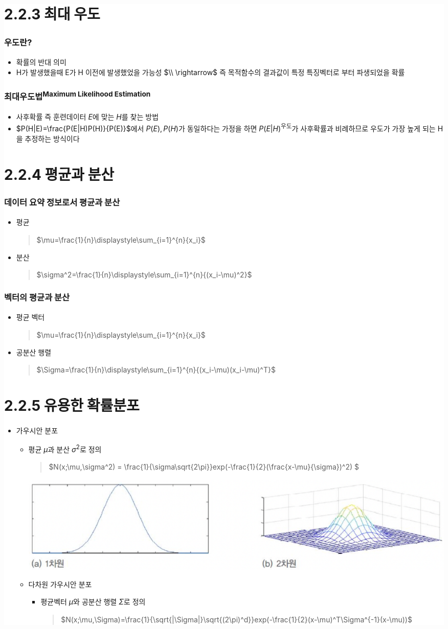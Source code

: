 # 2.2.3 최대 우도

### 우도란?

- 확률의 반대 의미
- H가 발생했을때 E가 H 이전에 발생했었을 가능성 $\\ \rightarrow$ 즉 목적함수의 결과값이 특정 특징벡터로 부터 파생되었을 확률

### 최대우도법<sup>Maximum Likelihood Estimation</sup>

- 사후확률 즉 훈련데이터 $E$에 맞는 $H$를 찾는 방법 
- $P(H|E)=\frac{P(E|H)P(H)}{P(E)}$에서 $P(E), P(H)$가 동일하다는 가정을 하면 $P(E|H)$<sup>우도</sup>가 사후확률과 비례하므로 우도가 가장 높게 되는 H을 추정하는 방식이다

# 2.2.4 평균과 분산

### 데이터 요약 정보로서 평균과 분산

- 평균
  > $\mu=\frac{1}{n}\displaystyle\sum_{i=1}^{n}{x_i}$
- 분산
  > $\sigma^2=\frac{1}{n}\displaystyle\sum_{i=1}^{n}{(x_i-\mu)^2}$

### 벡터의 평균과 분산

- 평균 벡터
  > $\mu=\frac{1}{n}\displaystyle\sum_{i=1}^{n}{x_i}$
- 공분산 행렬
  > $\Sigma=\frac{1}{n}\displaystyle\sum_{i=1}^{n}{(x_i-\mu)(x_i-\mu)^T}$


# 2.2.5 유용한 확률분포

- 가우시안 분포
  - 평균 $\mu$과 분산 $\sigma^2$로 정의
    > $N(x;\mu,\sigma^2) = \frac{1}{\sigma\sqrt{2\pi}}exp(-\frac{1}{2}(\frac{x-\mu}{\sigma})^2) $

    ![가우시안분포](/assets/img/%EA%B0%80%EC%9A%B0%EC%8B%9C%EC%95%88%EB%B6%84%ED%8F%AC.png)
  - 다차원 가우시안 분포
    - 평균벡터 $\mu$와 공분산 행렬 $\Sigma$로 정의
      > $N(x;\mu,\Sigma)=\frac{1}{\sqrt{|\Sigma|}\sqrt{(2\pi)^d}}exp(-\frac{1}{2}(x-\mu)^T\Sigma^{-1}(x-\mu))$
